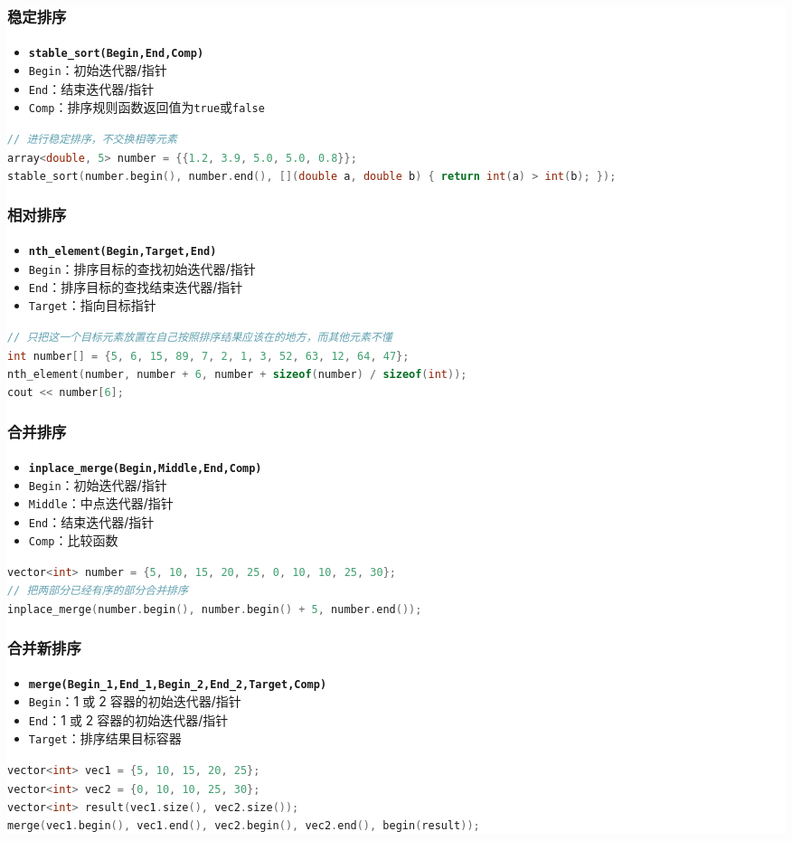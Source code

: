 ### 稳定排序

- **`stable_sort(Begin,End,Comp)`**
- `Begin`：初始迭代器/指针
- `End`：结束迭代器/指针
- `Comp`：排序规则函数返回值为`true`或`false`

```c++
// 进行稳定排序，不交换相等元素
array<double, 5> number = {{1.2, 3.9, 5.0, 5.0, 0.8}};
stable_sort(number.begin(), number.end(), [](double a, double b) { return int(a) > int(b); });
```

### 相对排序

- **`nth_element(Begin,Target,End)`**
- `Begin`：排序目标的查找初始迭代器/指针
- `End`：排序目标的查找结束迭代器/指针
- `Target`：指向目标指针

```c++
// 只把这一个目标元素放置在自己按照排序结果应该在的地方，而其他元素不懂
int number[] = {5, 6, 15, 89, 7, 2, 1, 3, 52, 63, 12, 64, 47};
nth_element(number, number + 6, number + sizeof(number) / sizeof(int));
cout << number[6];
```

### 合并排序

- **`inplace_merge(Begin,Middle,End,Comp)`**
- `Begin`：初始迭代器/指针
- `Middle`：中点迭代器/指针
- `End`：结束迭代器/指针
- `Comp`：比较函数

```c++
vector<int> number = {5, 10, 15, 20, 25, 0, 10, 10, 25, 30};
// 把两部分已经有序的部分合并排序
inplace_merge(number.begin(), number.begin() + 5, number.end());
```

### 合并新排序

- **`merge(Begin_1,End_1,Begin_2,End_2,Target,Comp)`**
- `Begin`：1 或 2 容器的初始迭代器/指针
- `End`：1 或 2 容器的初始迭代器/指针
- `Target`：排序结果目标容器

```c++
vector<int> vec1 = {5, 10, 15, 20, 25};
vector<int> vec2 = {0, 10, 10, 25, 30};
vector<int> result(vec1.size(), vec2.size());
merge(vec1.begin(), vec1.end(), vec2.begin(), vec2.end(), begin(result));
```
